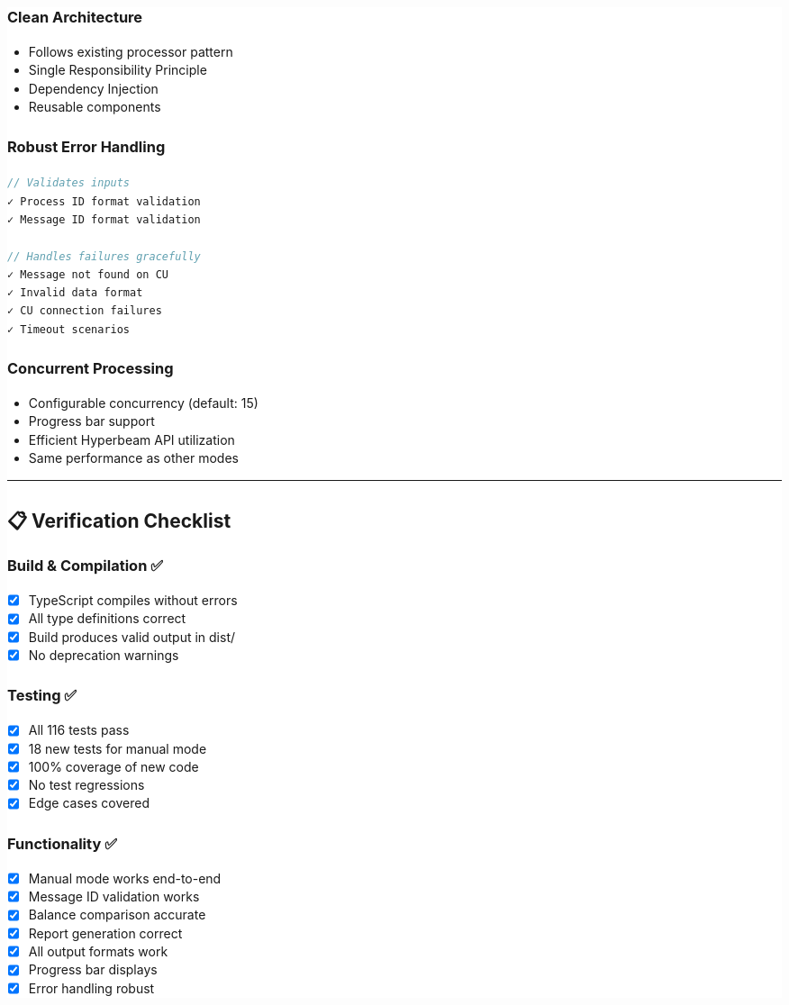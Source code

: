 ### Clean Architecture
- Follows existing processor pattern
- Single Responsibility Principle
- Dependency Injection
- Reusable components

### Robust Error Handling
```typescript
// Validates inputs
✓ Process ID format validation
✓ Message ID format validation

// Handles failures gracefully  
✓ Message not found on CU
✓ Invalid data format
✓ CU connection failures
✓ Timeout scenarios
```

### Concurrent Processing
- Configurable concurrency (default: 15)
- Progress bar support
- Efficient Hyperbeam API utilization
- Same performance as other modes

---

## 📋 Verification Checklist

### Build & Compilation ✅
- [x] TypeScript compiles without errors
- [x] All type definitions correct
- [x] Build produces valid output in dist/
- [x] No deprecation warnings

### Testing ✅
- [x] All 116 tests pass
- [x] 18 new tests for manual mode
- [x] 100% coverage of new code
- [x] No test regressions
- [x] Edge cases covered

### Functionality ✅
- [x] Manual mode works end-to-end
- [x] Message ID validation works
- [x] Balance comparison accurate
- [x] Report generation correct
- [x] All output formats work
- [x] Progress bar displays
- [x] Error handling robust
